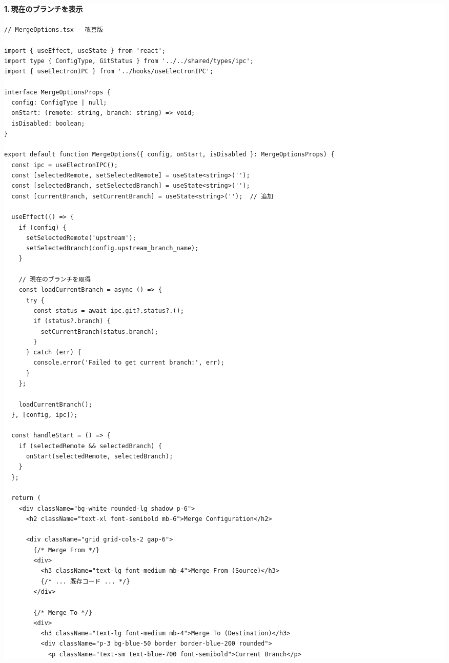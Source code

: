 #### 1. **現在のブランチを表示**

```tsx
// MergeOptions.tsx - 改善版

import { useEffect, useState } from 'react';
import type { ConfigType, GitStatus } from '../../shared/types/ipc';
import { useElectronIPC } from '../hooks/useElectronIPC';

interface MergeOptionsProps {
  config: ConfigType | null;
  onStart: (remote: string, branch: string) => void;
  isDisabled: boolean;
}

export default function MergeOptions({ config, onStart, isDisabled }: MergeOptionsProps) {
  const ipc = useElectronIPC();
  const [selectedRemote, setSelectedRemote] = useState<string>('');
  const [selectedBranch, setSelectedBranch] = useState<string>('');
  const [currentBranch, setCurrentBranch] = useState<string>('');  // 追加

  useEffect(() => {
    if (config) {
      setSelectedRemote('upstream');
      setSelectedBranch(config.upstream_branch_name);
    }
    
    // 現在のブランチを取得
    const loadCurrentBranch = async () => {
      try {
        const status = await ipc.git?.status?.();
        if (status?.branch) {
          setCurrentBranch(status.branch);
        }
      } catch (err) {
        console.error('Failed to get current branch:', err);
      }
    };
    
    loadCurrentBranch();
  }, [config, ipc]);

  const handleStart = () => {
    if (selectedRemote && selectedBranch) {
      onStart(selectedRemote, selectedBranch);
    }
  };

  return (
    <div className="bg-white rounded-lg shadow p-6">
      <h2 className="text-xl font-semibold mb-6">Merge Configuration</h2>

      <div className="grid grid-cols-2 gap-6">
        {/* Merge From */}
        <div>
          <h3 className="text-lg font-medium mb-4">Merge From (Source)</h3>
          {/* ... 既存コード ... */}
        </div>

        {/* Merge To */}
        <div>
          <h3 className="text-lg font-medium mb-4">Merge To (Destination)</h3>
          <div className="p-3 bg-blue-50 border border-blue-200 rounded">
            <p className="text-sm text-blue-700 font-semibold">Current Branch</p>
```